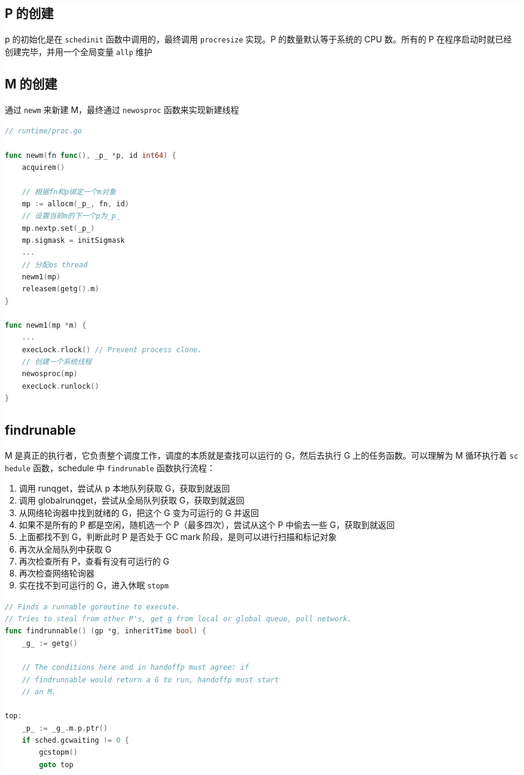 
## P 的创建

p 的初始化是在 `schedinit` 函数中调用的，最终调用 `procresize` 实现。P 的数量默认等于系统的 CPU 数。所有的 P 在程序启动时就已经创建完毕，并用一个全局变量 `allp` 维护

## M 的创建

通过 `newm` 来新建 M，最终通过 `newosproc` 函数来实现新建线程
```go
// runtime/proc.go

func newm(fn func(), _p_ *p, id int64) {
	acquirem()

	// 根据fn和p绑定一个m对象
	mp := allocm(_p_, fn, id)
	// 设置当前m的下一个p为_p_
	mp.nextp.set(_p_)
	mp.sigmask = initSigmask
	...
	// 分配os thread
	newm1(mp)
	releasem(getg().m)
}

func newm1(mp *m) {
	...
	execLock.rlock() // Prevent process clone.
	// 创建一个系统线程
	newosproc(mp)
	execLock.runlock()
}
```

## findrunable

M 是真正的执行者，它负责整个调度工作，调度的本质就是查找可以运行的 G，然后去执行 G 上的任务函数。可以理解为 M 循环执行着 `schedule` 函数，schedule 中 `findrunable` 函数执行流程：
1. 调用 runqget，尝试从 p 本地队列获取 G，获取到就返回
2. 调用 globalrunqget，尝试从全局队列获取 G，获取到就返回
3. 从网络轮询器中找到就绪的 G，把这个 G 变为可运行的 G 并返回
4. 如果不是所有的 P 都是空闲，随机选一个 P（最多四次），尝试从这个 P 中偷去一些 G，获取到就返回
5. 上面都找不到 G，判断此时 P 是否处于 GC mark 阶段，是则可以进行扫描和标记对象
6. 再次从全局队列中获取 G
7. 再次检查所有 P，查看有没有可运行的 G
8. 再次检查网络轮询器
9. 实在找不到可运行的 G，进入休眠 `stopm`

```go
// Finds a runnable goroutine to execute.
// Tries to steal from other P's, get g from local or global queue, poll network.
func findrunnable() (gp *g, inheritTime bool) {
	_g_ := getg()

	// The conditions here and in handoffp must agree: if
	// findrunnable would return a G to run, handoffp must start
	// an M.

top:
	_p_ := _g_.m.p.ptr()
	if sched.gcwaiting != 0 {
		gcstopm()
		goto top
```